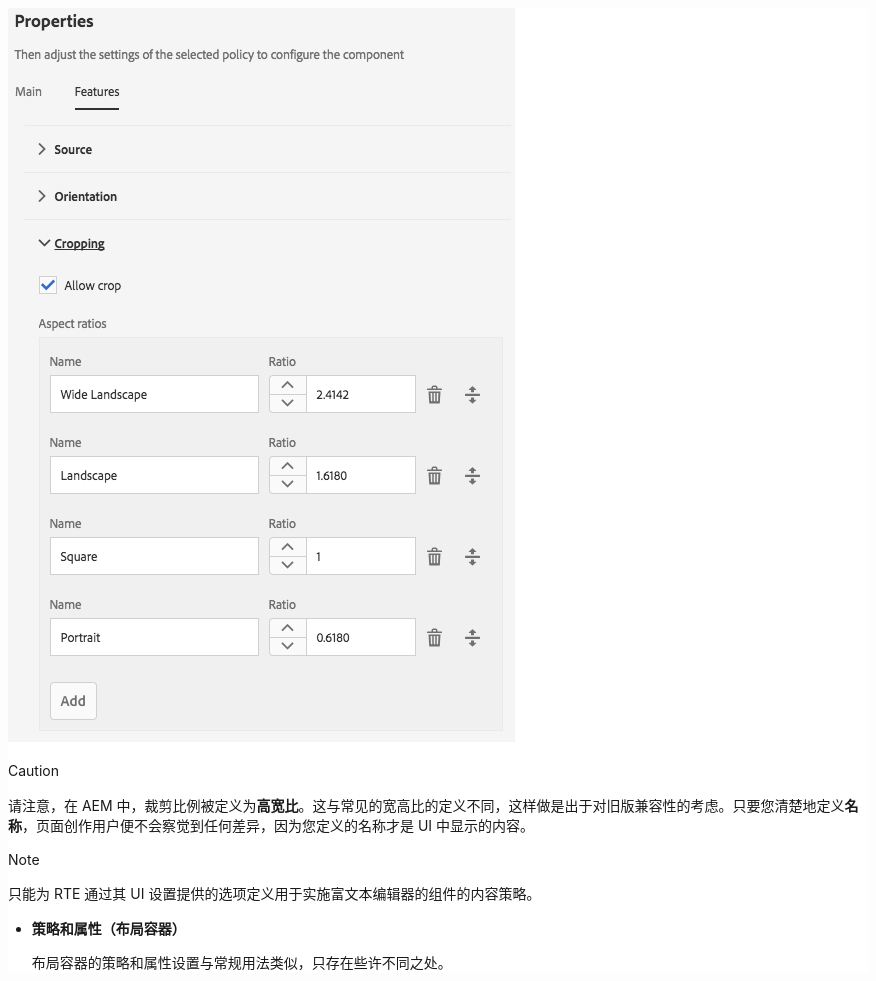   ![chlimage_1-143](assets/chlimage_1-143.png)

  >[!CAUTION]
  >
  >请注意，在 AEM 中，裁剪比例被定义为&#x200B;**高宽比**。这与常见的宽高比的定义不同，这样做是出于对旧版兼容性的考虑。只要您清楚地定义&#x200B;**名称**，页面创作用户便不会察觉到任何差异，因为您定义的名称才是 UI 中显示的内容。

  >[!NOTE]
  >
  >[](/help/sites-administering/rich-text-editor.md#main-pars-header-206036638)只能为 RTE 通过其 UI 设置提供的选项定义用于实施富文本编辑器的组件的内容策略。 [](/help/sites-administering/rich-text-editor.md#main-pars_header_206036638) [](/help/sites-administering/rich-text-editor.md#main-pars_header_206036638)

* **策略和属性（布局容器）**

  布局容器的策略和属性设置与常规用法类似，只存在些许不同之处。
